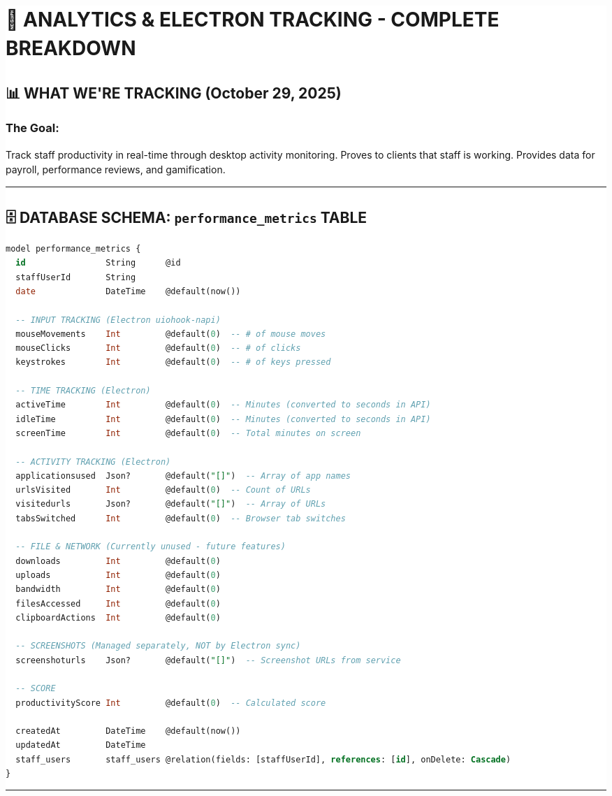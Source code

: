 # 🎯 ANALYTICS & ELECTRON TRACKING - COMPLETE BREAKDOWN

## 📊 **WHAT WE'RE TRACKING (October 29, 2025)**

### **The Goal:**
Track staff productivity in real-time through desktop activity monitoring. Proves to clients that staff is working. Provides data for payroll, performance reviews, and gamification.

---

## 🗄️ **DATABASE SCHEMA: `performance_metrics` TABLE**

```sql
model performance_metrics {
  id                String      @id
  staffUserId       String
  date              DateTime    @default(now())
  
  -- INPUT TRACKING (Electron uiohook-napi)
  mouseMovements    Int         @default(0)  -- # of mouse moves
  mouseClicks       Int         @default(0)  -- # of clicks
  keystrokes        Int         @default(0)  -- # of keys pressed
  
  -- TIME TRACKING (Electron)
  activeTime        Int         @default(0)  -- Minutes (converted to seconds in API)
  idleTime          Int         @default(0)  -- Minutes (converted to seconds in API)
  screenTime        Int         @default(0)  -- Total minutes on screen
  
  -- ACTIVITY TRACKING (Electron)
  applicationsused  Json?       @default("[]")  -- Array of app names
  urlsVisited       Int         @default(0)  -- Count of URLs
  visitedurls       Json?       @default("[]")  -- Array of URLs
  tabsSwitched      Int         @default(0)  -- Browser tab switches
  
  -- FILE & NETWORK (Currently unused - future features)
  downloads         Int         @default(0)
  uploads           Int         @default(0)
  bandwidth         Int         @default(0)
  filesAccessed     Int         @default(0)
  clipboardActions  Int         @default(0)
  
  -- SCREENSHOTS (Managed separately, NOT by Electron sync)
  screenshoturls    Json?       @default("[]")  -- Screenshot URLs from service
  
  -- SCORE
  productivityScore Int         @default(0)  -- Calculated score
  
  createdAt         DateTime    @default(now())
  updatedAt         DateTime
  staff_users       staff_users @relation(fields: [staffUserId], references: [id], onDelete: Cascade)
}
```

---